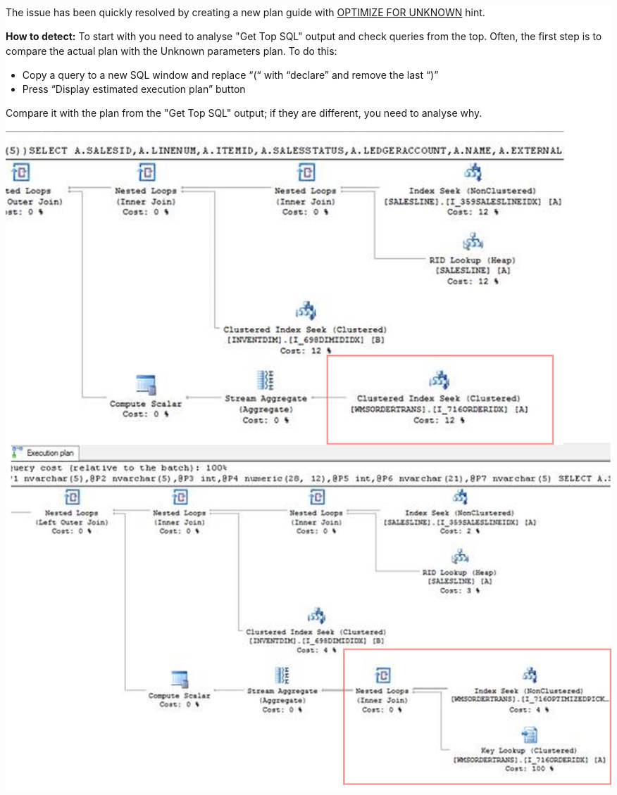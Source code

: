 The issue has been quickly resolved by creating a new plan guide with [OPTIMIZE FOR UNKNOWN](https://github.com/TrudAX/TRUDScripts/blob/master/Performance/AX%20Technical%20Audit.md#create-a-plan-guide) hint.

**How to detect:** To start with you need to analyse "Get Top SQL" output and check queries from the top. Often, the first step is to compare the actual plan with the Unknown parameters plan. To do this:

- Copy a query to a new SQL window and replace “(“ with “declare” and remove the last “)”
- Press “Display estimated execution plan” button  

Compare it with the plan from the "Get Top SQL" output; if they are different, you need to analyse why.

![ActualPlanWithUnknown](ComparePlanWithUnknown.png)
